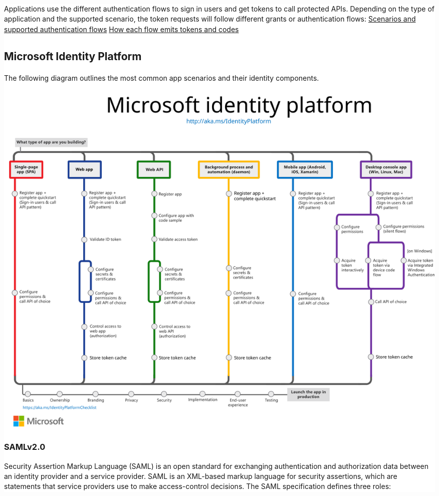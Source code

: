 Applications use the different authentication flows to sign in users and get tokens to call protected APIs. Depending on the type of application and the supported scenario, the token requests will follow different grants or authentication flows: [Scenarios and supported authentication flows](https://docs.microsoft.com/azure/active-directory/develop/authentication-flows-app-scenarios#scenarios-and-supported-authentication-flows)
[How each flow emits tokens and codes](https://docs.microsoft.com/azure/active-directory/develop/msal-authentication-flows)

## Microsoft Identity Platform

The following diagram outlines the most common app scenarios and their identity components.

<img src="./../media/application-scenarios-identity-platform.svg" alt="App scenarios and their identity components">

### SAMLv2.0

Security Assertion Markup Language (SAML) is an open standard for exchanging authentication and authorization data between an identity provider and a service provider. SAML is an XML-based markup language for security assertions, which are statements that service providers use to make access-control decisions.
The SAML specification defines three roles:
